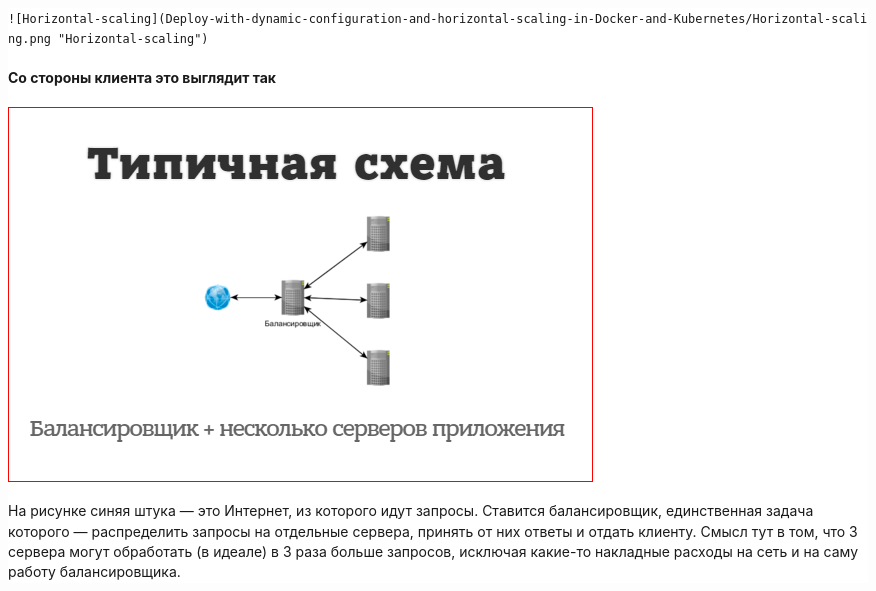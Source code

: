     ![Horizontal-scaling](Deploy-with-dynamic-configuration-and-horizontal-scaling-in-Docker-and-Kubernetes/Horizontal-scaling.png "Horizontal-scaling")

#### Со стороны клиента это выглядит так

   ![balancer](Deploy-with-dynamic-configuration-and-horizontal-scaling-in-Docker-and-Kubernetes/balancer.png "balancer")

На рисунке синяя штука — это Интернет, из которого идут запросы. Ставится балансировщик, единственная задача которого — распределить запросы на отдельные сервера, принять от них ответы и отдать клиенту. Смысл тут в том, что 3 сервера могут обработать (в идеале) в 3 раза больше запросов, исключая какие-то накладные расходы на сеть и на саму работу балансировщика.
